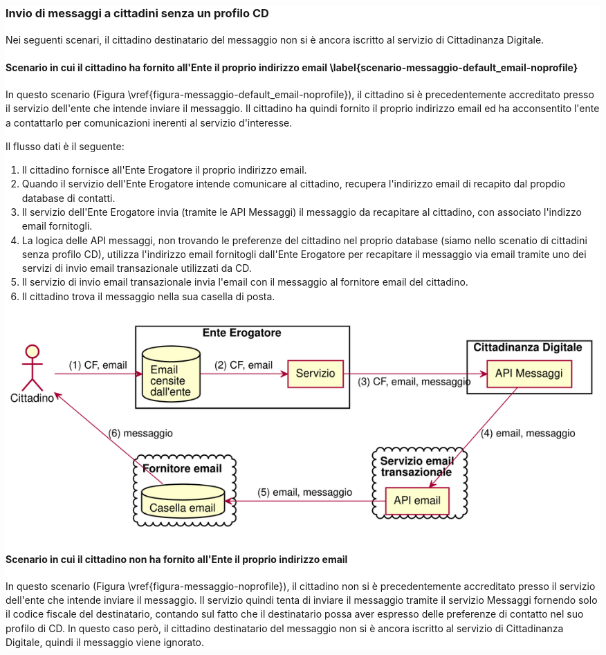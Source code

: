 ### Invio di messaggi a cittadini senza un profilo CD

Nei seguenti scenari, il cittadino destinatario del messaggio non si è ancora
iscritto al servizio di Cittadinanza Digitale.

#### Scenario in cui il cittadino ha fornito all'Ente il proprio indirizzo email \label{scenario-messaggio-default_email-noprofile}

In questo scenario (Figura \vref{figura-messaggio-default_email-noprofile}), il
cittadino si è precedentemente accreditato presso il servizio dell'ente che
intende inviare il messaggio. Il cittadino ha quindi fornito il proprio indirizzo
email ed ha acconsentito l'ente a contattarlo per comunicazioni inerenti
al servizio d'interesse.

Il flusso dati è il seguente:

1. Il cittadino fornisce all'Ente Erogatore il proprio indirizzo email.
2. Quando il servizio dell'Ente Erogatore intende comunicare al cittadino,
   recupera l'indirizzo email di recapito dal propdio database di contatti.
3. Il servizio dell'Ente Erogatore invia (tramite le API Messaggi) il messaggio
   da recapitare al cittadino, con associato l'indizzo email fornitogli.
4. La logica delle API messaggi, non trovando le preferenze del cittadino nel
   proprio database (siamo nello scenatio di cittadini senza profilo CD),
   utilizza l'indirizzo email fornitogli dall'Ente Erogatore per recapitare
   il messaggio via email tramite uno dei servizi di invio email transazionale
   utilizzati da CD.
5. Il servizio di invio email transazionale invia l'email con il messaggio al
   fornitore email del cittadino.
6. Il cittadino trova il messaggio nella sua casella di posta.

![Flusso di invio messaggio quando l'Ente fornisce l'indirizzo email.\label{figura-messaggio-default_email-noprofile}](diagrams/messaggio-default_email-noprofile.svg)

#### Scenario in cui il cittadino non ha fornito all'Ente il proprio indirizzo email

In questo scenario (Figura \vref{figura-messaggio-noprofile}), il
cittadino non si è precedentemente accreditato presso il servizio dell'ente che
intende inviare il messaggio. Il servizio quindi tenta di inviare il messaggio
tramite il servizio Messaggi fornendo solo il codice fiscale del destinatario,
contando sul fatto che il destinatario possa aver espresso delle preferenze di
contatto nel suo profilo di CD. In questo caso però, il cittadino destinatario
del messaggio non si è ancora iscritto al servizio di Cittadinanza Digitale,
quindi il messaggio viene ignorato.
